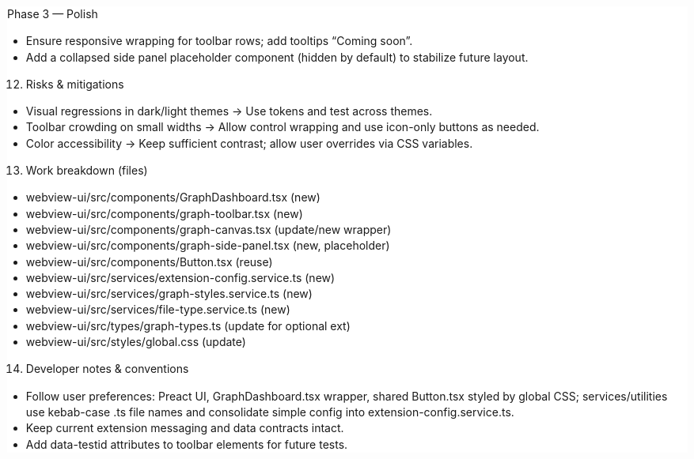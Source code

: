 Phase 3 — Polish
- Ensure responsive wrapping for toolbar rows; add tooltips “Coming soon”.
- Add a collapsed side panel placeholder component (hidden by default) to stabilize future layout.


12) Risks & mitigations
- Visual regressions in dark/light themes → Use tokens and test across themes.
- Toolbar crowding on small widths → Allow control wrapping and use icon-only buttons as needed.
- Color accessibility → Keep sufficient contrast; allow user overrides via CSS variables.


13) Work breakdown (files)
- webview-ui/src/components/GraphDashboard.tsx (new)
- webview-ui/src/components/graph-toolbar.tsx (new)
- webview-ui/src/components/graph-canvas.tsx (update/new wrapper)
- webview-ui/src/components/graph-side-panel.tsx (new, placeholder)
- webview-ui/src/components/Button.tsx (reuse)
- webview-ui/src/services/extension-config.service.ts (new)
- webview-ui/src/services/graph-styles.service.ts (new)
- webview-ui/src/services/file-type.service.ts (new)
- webview-ui/src/types/graph-types.ts (update for optional ext)
- webview-ui/src/styles/global.css (update)


14) Developer notes & conventions
- Follow user preferences: Preact UI, GraphDashboard.tsx wrapper, shared Button.tsx styled by global CSS; services/utilities use kebab-case .ts file names and consolidate simple config into extension-config.service.ts.
- Keep current extension messaging and data contracts intact.
- Add data-testid attributes to toolbar elements for future tests.

